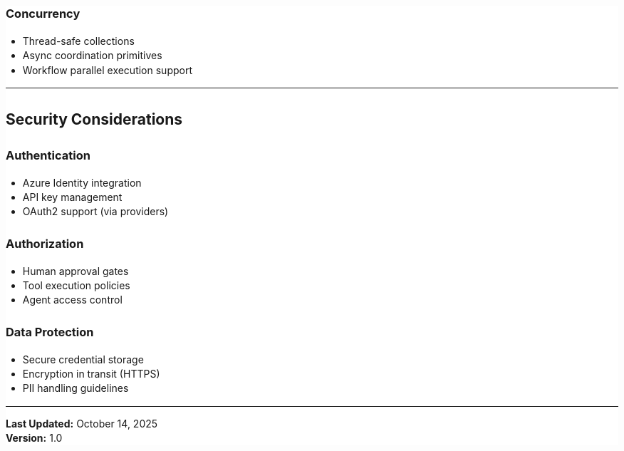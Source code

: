 ### Concurrency
- Thread-safe collections
- Async coordination primitives
- Workflow parallel execution support

---

## Security Considerations

### Authentication
- Azure Identity integration
- API key management
- OAuth2 support (via providers)

### Authorization
- Human approval gates
- Tool execution policies
- Agent access control

### Data Protection
- Secure credential storage
- Encryption in transit (HTTPS)
- PII handling guidelines

---

**Last Updated:** October 14, 2025  
**Version:** 1.0

